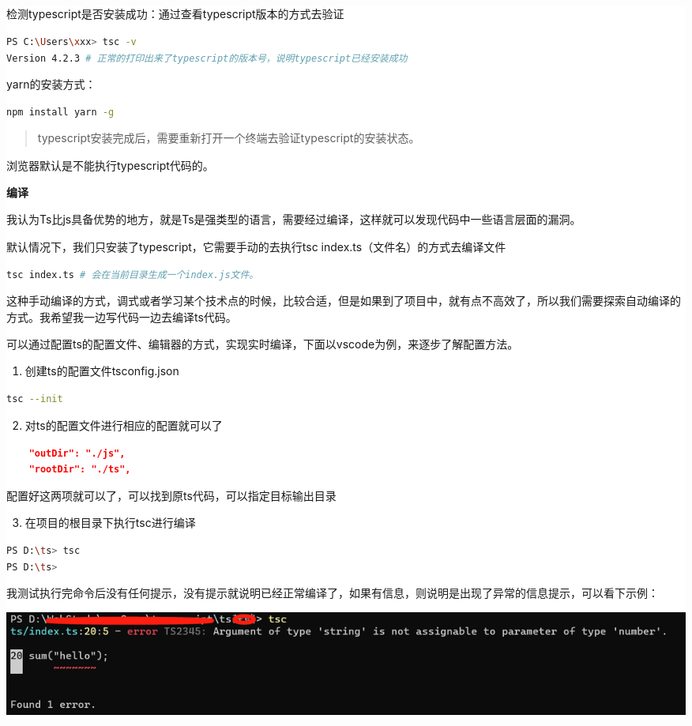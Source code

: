 检测typescript是否安装成功：通过查看typescript版本的方式去验证

```bash
PS C:\Users\xxx> tsc -v
Version 4.2.3 # 正常的打印出来了typescript的版本号，说明typescript已经安装成功
```

yarn的安装方式：

```bash
npm install yarn -g
```

> typescript安装完成后，需要重新打开一个终端去验证typescript的安装状态。

浏览器默认是不能执行typescript代码的。

**编译**

我认为Ts比js具备优势的地方，就是Ts是强类型的语言，需要经过编译，这样就可以发现代码中一些语言层面的漏洞。

默认情况下，我们只安装了typescript，它需要手动的去执行tsc index.ts（文件名）的方式去编译文件

```bash
tsc index.ts # 会在当前目录生成一个index.js文件。
```

这种手动编译的方式，调式或者学习某个技术点的时候，比较合适，但是如果到了项目中，就有点不高效了，所以我们需要探索自动编译的方式。我希望我一边写代码一边去编译ts代码。

可以通过配置ts的配置文件、编辑器的方式，实现实时编译，下面以vscode为例，来逐步了解配置方法。

1. 创建ts的配置文件tsconfig.json

```bash
tsc --init
```
2. 对ts的配置文件进行相应的配置就可以了

```json
    "outDir": "./js",
    "rootDir": "./ts",   
```

配置好这两项就可以了，可以找到原ts代码，可以指定目标输出目录

3. 在项目的根目录下执行tsc进行编译

```bash
PS D:\ts> tsc
PS D:\ts> 
```

我测试执行完命令后没有任何提示，没有提示就说明已经正常编译了，如果有信息，则说明是出现了异常的信息提示，可以看下示例：

![ts编译有异常时信息提示](../../public/images/i102.png)
